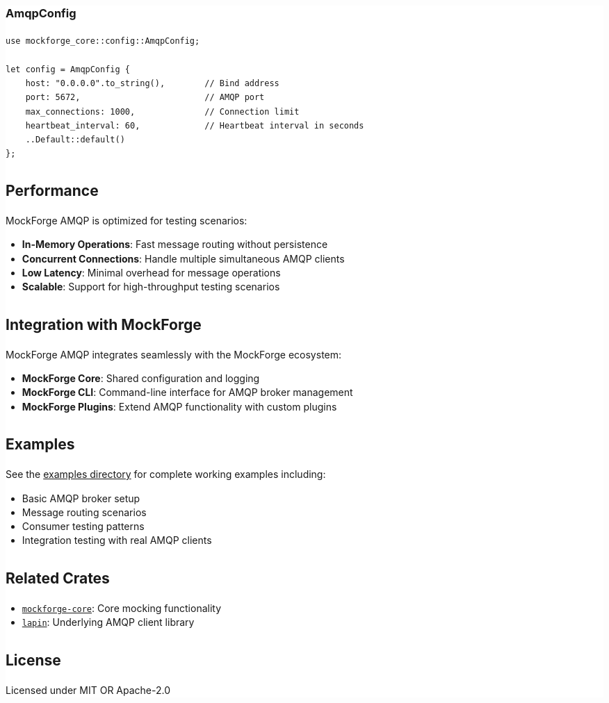 ### AmqpConfig

```rust,no_run
use mockforge_core::config::AmqpConfig;

let config = AmqpConfig {
    host: "0.0.0.0".to_string(),        // Bind address
    port: 5672,                         // AMQP port
    max_connections: 1000,              // Connection limit
    heartbeat_interval: 60,             // Heartbeat interval in seconds
    ..Default::default()
};
```

## Performance

MockForge AMQP is optimized for testing scenarios:

- **In-Memory Operations**: Fast message routing without persistence
- **Concurrent Connections**: Handle multiple simultaneous AMQP clients
- **Low Latency**: Minimal overhead for message operations
- **Scalable**: Support for high-throughput testing scenarios

## Integration with MockForge

MockForge AMQP integrates seamlessly with the MockForge ecosystem:

- **MockForge Core**: Shared configuration and logging
- **MockForge CLI**: Command-line interface for AMQP broker management
- **MockForge Plugins**: Extend AMQP functionality with custom plugins

## Examples

See the [examples directory](https://github.com/SaaSy-Solutions/mockforge/tree/main/examples) for complete working examples including:

- Basic AMQP broker setup
- Message routing scenarios
- Consumer testing patterns
- Integration testing with real AMQP clients

## Related Crates

- [`mockforge-core`](https://docs.rs/mockforge-core): Core mocking functionality
- [`lapin`](https://docs.rs/lapin): Underlying AMQP client library

## License

Licensed under MIT OR Apache-2.0
